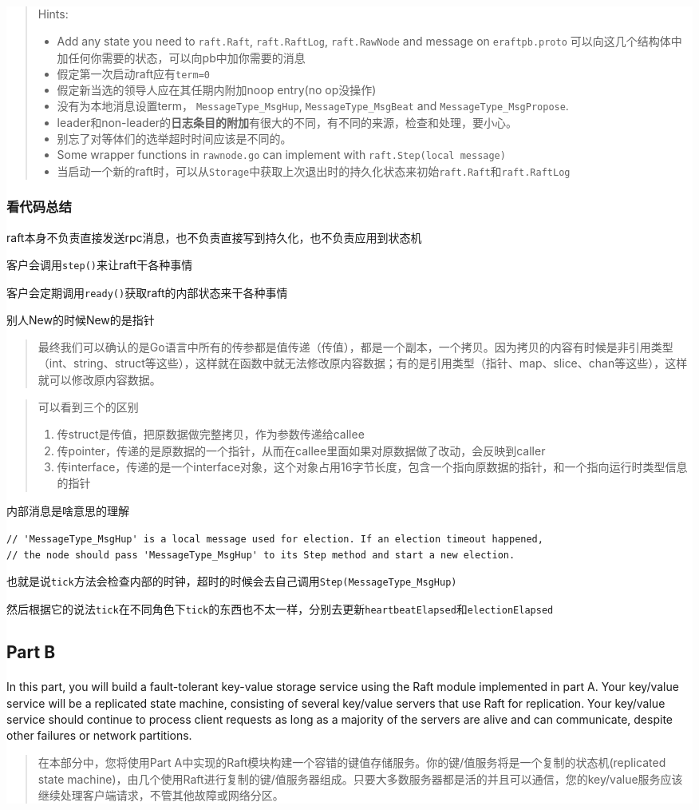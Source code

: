 >Hints:
>
>- Add any state you need to `raft.Raft`, `raft.RaftLog`, `raft.RawNode` and message on `eraftpb.proto` 可以向这几个结构体中加任何你需要的状态，可以向pb中加你需要的消息
>- 假定第一次启动raft应有`term=0`
>- 假定新当选的领导人应在其任期内附加noop entry(no op没操作)
>- 没有为本地消息设置term， `MessageType_MsgHup`, `MessageType_MsgBeat` and `MessageType_MsgPropose`.
>- leader和non-leader的**日志条目的附加**有很大的不同，有不同的来源，检查和处理，要小心。
>- 别忘了对等体们的选举超时时间应该是不同的。
>- Some wrapper functions in `rawnode.go` can implement with `raft.Step(local message)`
>- 当启动一个新的raft时，可以从`Storage`中获取上次退出时的持久化状态来初始`raft.Raft`和`raft.RaftLog`

### 看代码总结

raft本身不负责直接发送rpc消息，也不负责直接写到持久化，也不负责应用到状态机

客户会调用`step()`来让raft干各种事情

客户会定期调用`ready()`获取raft的内部状态来干各种事情

别人New的时候New的是指针



> 最终我们可以确认的是Go语言中所有的传参都是值传递（传值），都是一个副本，一个拷贝。因为拷贝的内容有时候是非引用类型（int、string、struct等这些），这样就在函数中就无法修改原内容数据；有的是引用类型（指针、map、slice、chan等这些），这样就可以修改原内容数据。



> 可以看到三个的区别
>
> 1. 传struct是传值，把原数据做完整拷贝，作为参数传递给callee
> 2. 传pointer，传递的是原数据的一个指针，从而在callee里面如果对原数据做了改动，会反映到caller
> 3. 传interface，传递的是一个interface对象，这个对象占用16字节长度，包含一个指向原数据的指针，和一个指向运行时类型信息的指针



内部消息是啥意思的理解

```
// 'MessageType_MsgHup' is a local message used for election. If an election timeout happened,
// the node should pass 'MessageType_MsgHup' to its Step method and start a new election.
```

也就是说`tick`方法会检查内部的时钟，超时的时候会去自己调用`Step(MessageType_MsgHup)`

然后根据它的说法`tick`在不同角色下`tick`的东西也不太一样，分别去更新`heartbeatElapsed`和`electionElapsed` 

## Part B

In this part, you will build a fault-tolerant key-value storage service using the Raft module implemented in part A.  Your key/value service will be a replicated state machine, consisting of several key/value servers that use Raft for replication. Your key/value service should continue to process client requests as long as a majority of the servers are alive and can communicate, despite other failures or network partitions.

> 在本部分中，您将使用Part A中实现的Raft模块构建一个容错的键值存储服务。你的键/值服务将是一个复制的状态机(replicated state machine)，由几个使用Raft进行复制的键/值服务器组成。只要大多数服务器都是活的并且可以通信，您的key/value服务应该继续处理客户端请求，不管其他故障或网络分区。
